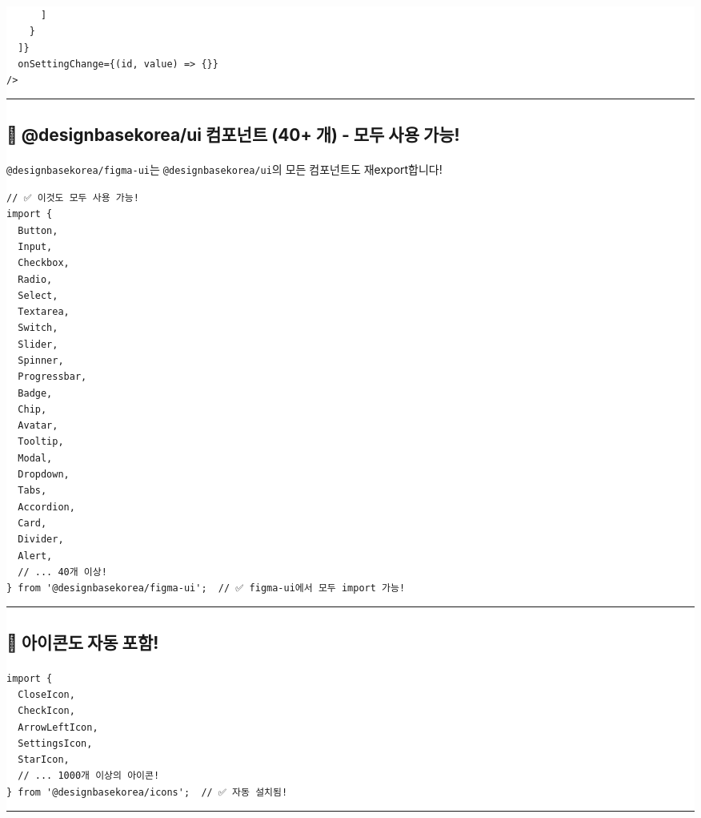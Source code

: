 ```tsx
      ]
    }
  ]}
  onSettingChange={(id, value) => {}}
/>
```

---

## 🎨 @designbasekorea/ui 컴포넌트 (40+ 개) - 모두 사용 가능!

`@designbasekorea/figma-ui`는 `@designbasekorea/ui`의 모든 컴포넌트도 재export합니다!

```tsx
// ✅ 이것도 모두 사용 가능!
import { 
  Button,
  Input,
  Checkbox,
  Radio,
  Select,
  Textarea,
  Switch,
  Slider,
  Spinner,
  Progressbar,
  Badge,
  Chip,
  Avatar,
  Tooltip,
  Modal,
  Dropdown,
  Tabs,
  Accordion,
  Card,
  Divider,
  Alert,
  // ... 40개 이상!
} from '@designbasekorea/figma-ui';  // ✅ figma-ui에서 모두 import 가능!
```

---

## 🎯 아이콘도 자동 포함!

```tsx
import { 
  CloseIcon,
  CheckIcon,
  ArrowLeftIcon,
  SettingsIcon,
  StarIcon,
  // ... 1000개 이상의 아이콘!
} from '@designbasekorea/icons';  // ✅ 자동 설치됨!
```

---